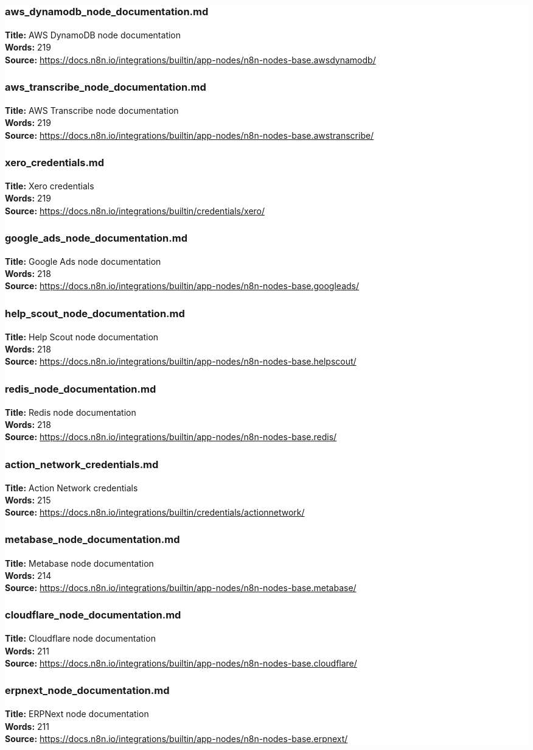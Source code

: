### aws_dynamodb_node_documentation.md
**Title:** AWS DynamoDB node documentation  
**Words:** 219  
**Source:** https://docs.n8n.io/integrations/builtin/app-nodes/n8n-nodes-base.awsdynamodb/  

### aws_transcribe_node_documentation.md
**Title:** AWS Transcribe node documentation  
**Words:** 219  
**Source:** https://docs.n8n.io/integrations/builtin/app-nodes/n8n-nodes-base.awstranscribe/  

### xero_credentials.md
**Title:** Xero credentials  
**Words:** 219  
**Source:** https://docs.n8n.io/integrations/builtin/credentials/xero/  

### google_ads_node_documentation.md
**Title:** Google Ads node documentation  
**Words:** 218  
**Source:** https://docs.n8n.io/integrations/builtin/app-nodes/n8n-nodes-base.googleads/  

### help_scout_node_documentation.md
**Title:** Help Scout node documentation  
**Words:** 218  
**Source:** https://docs.n8n.io/integrations/builtin/app-nodes/n8n-nodes-base.helpscout/  

### redis_node_documentation.md
**Title:** Redis node documentation  
**Words:** 218  
**Source:** https://docs.n8n.io/integrations/builtin/app-nodes/n8n-nodes-base.redis/  

### action_network_credentials.md
**Title:** Action Network credentials  
**Words:** 215  
**Source:** https://docs.n8n.io/integrations/builtin/credentials/actionnetwork/  

### metabase_node_documentation.md
**Title:** Metabase node documentation  
**Words:** 214  
**Source:** https://docs.n8n.io/integrations/builtin/app-nodes/n8n-nodes-base.metabase/  

### cloudflare_node_documentation.md
**Title:** Cloudflare node documentation  
**Words:** 211  
**Source:** https://docs.n8n.io/integrations/builtin/app-nodes/n8n-nodes-base.cloudflare/  

### erpnext_node_documentation.md
**Title:** ERPNext node documentation  
**Words:** 211  
**Source:** https://docs.n8n.io/integrations/builtin/app-nodes/n8n-nodes-base.erpnext/  
